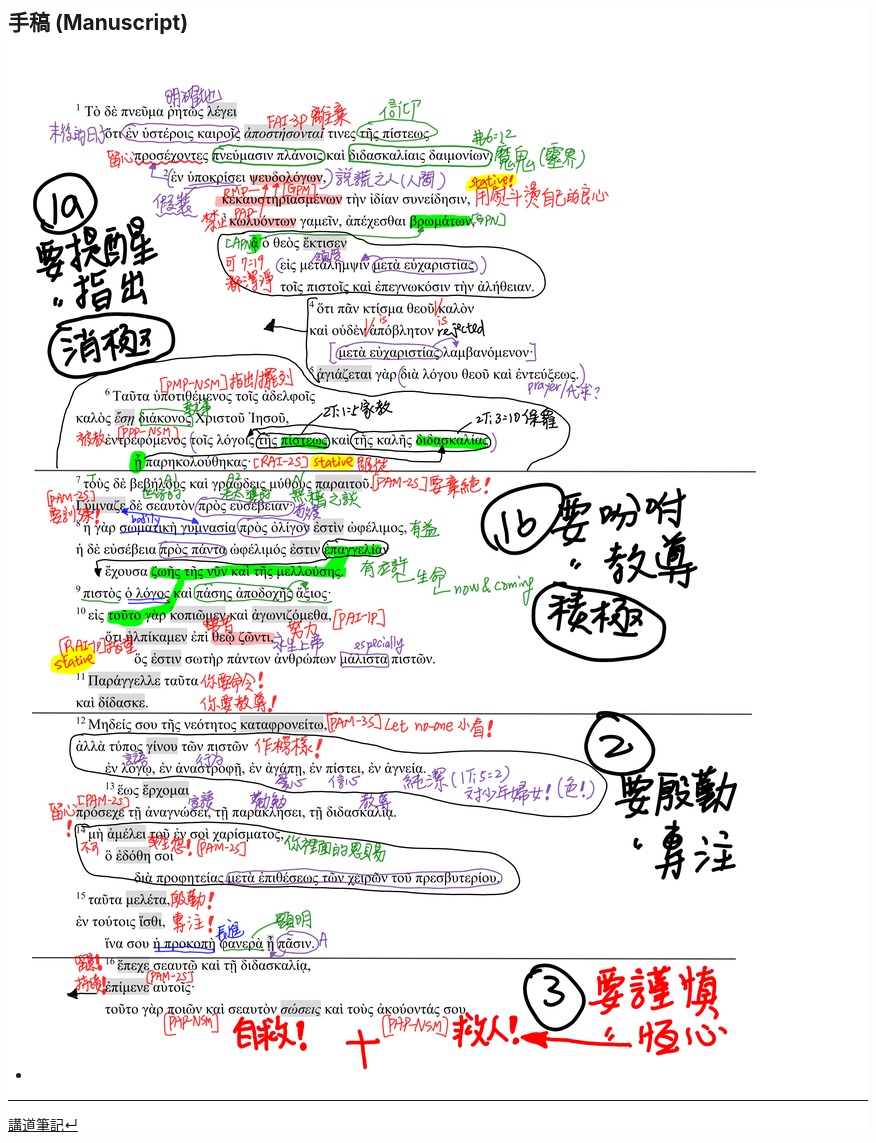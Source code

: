 


## 手稿 (Manuscript) 

- ![|600x900](images/2020-12-06-%E6%8F%90%E5%89%8D4.1-16.png)



---


[講道筆記↵](%E8%AC%9B%E9%81%93%E7%AD%86%E8%A8%98.md)
